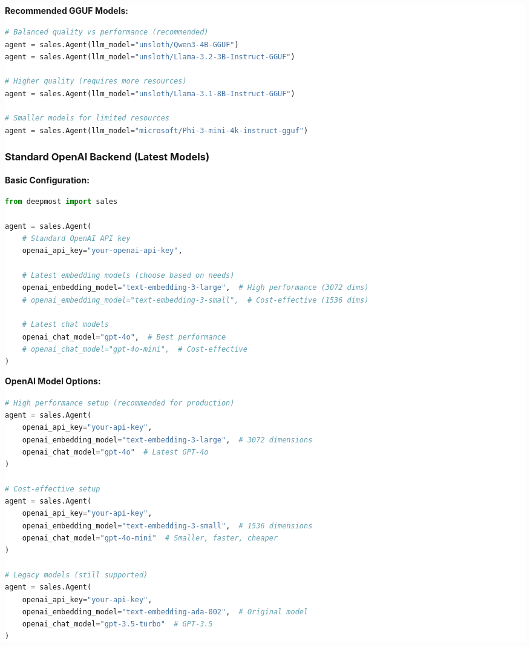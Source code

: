 ```python
```

**Recommended GGUF Models:**
```python
# Balanced quality vs performance (recommended)
agent = sales.Agent(llm_model="unsloth/Qwen3-4B-GGUF")
agent = sales.Agent(llm_model="unsloth/Llama-3.2-3B-Instruct-GGUF")

# Higher quality (requires more resources)
agent = sales.Agent(llm_model="unsloth/Llama-3.1-8B-Instruct-GGUF")

# Smaller models for limited resources
agent = sales.Agent(llm_model="microsoft/Phi-3-mini-4k-instruct-gguf")
```

### Standard OpenAI Backend (Latest Models)

**Basic Configuration:**
```python
from deepmost import sales

agent = sales.Agent(
    # Standard OpenAI API key
    openai_api_key="your-openai-api-key",
    
    # Latest embedding models (choose based on needs)
    openai_embedding_model="text-embedding-3-large",  # High performance (3072 dims)
    # openai_embedding_model="text-embedding-3-small",  # Cost-effective (1536 dims)
    
    # Latest chat models
    openai_chat_model="gpt-4o",  # Best performance
    # openai_chat_model="gpt-4o-mini",  # Cost-effective
)
```

**OpenAI Model Options:**
```python
# High performance setup (recommended for production)
agent = sales.Agent(
    openai_api_key="your-api-key",
    openai_embedding_model="text-embedding-3-large",  # 3072 dimensions
    openai_chat_model="gpt-4o"  # Latest GPT-4o
)

# Cost-effective setup
agent = sales.Agent(
    openai_api_key="your-api-key",
    openai_embedding_model="text-embedding-3-small",  # 1536 dimensions
    openai_chat_model="gpt-4o-mini"  # Smaller, faster, cheaper
)

# Legacy models (still supported)
agent = sales.Agent(
    openai_api_key="your-api-key",
    openai_embedding_model="text-embedding-ada-002",  # Original model
    openai_chat_model="gpt-3.5-turbo"  # GPT-3.5
)
```
